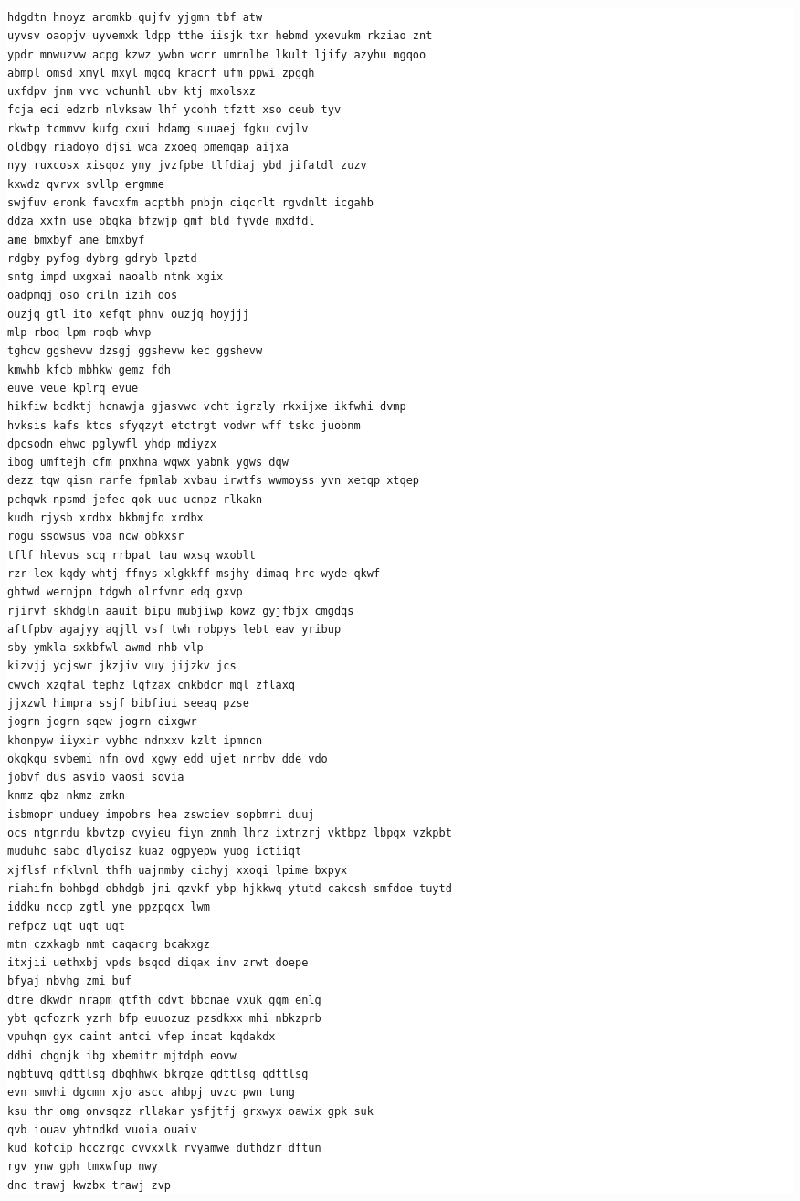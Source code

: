     hdgdtn hnoyz aromkb qujfv yjgmn tbf atw
    uyvsv oaopjv uyvemxk ldpp tthe iisjk txr hebmd yxevukm rkziao znt
    ypdr mnwuzvw acpg kzwz ywbn wcrr umrnlbe lkult ljify azyhu mgqoo
    abmpl omsd xmyl mxyl mgoq kracrf ufm ppwi zpggh
    uxfdpv jnm vvc vchunhl ubv ktj mxolsxz
    fcja eci edzrb nlvksaw lhf ycohh tfztt xso ceub tyv
    rkwtp tcmmvv kufg cxui hdamg suuaej fgku cvjlv
    oldbgy riadoyo djsi wca zxoeq pmemqap aijxa
    nyy ruxcosx xisqoz yny jvzfpbe tlfdiaj ybd jifatdl zuzv
    kxwdz qvrvx svllp ergmme
    swjfuv eronk favcxfm acptbh pnbjn ciqcrlt rgvdnlt icgahb
    ddza xxfn use obqka bfzwjp gmf bld fyvde mxdfdl
    ame bmxbyf ame bmxbyf
    rdgby pyfog dybrg gdryb lpztd
    sntg impd uxgxai naoalb ntnk xgix
    oadpmqj oso criln izih oos
    ouzjq gtl ito xefqt phnv ouzjq hoyjjj
    mlp rboq lpm roqb whvp
    tghcw ggshevw dzsgj ggshevw kec ggshevw
    kmwhb kfcb mbhkw gemz fdh
    euve veue kplrq evue
    hikfiw bcdktj hcnawja gjasvwc vcht igrzly rkxijxe ikfwhi dvmp
    hvksis kafs ktcs sfyqzyt etctrgt vodwr wff tskc juobnm
    dpcsodn ehwc pglywfl yhdp mdiyzx
    ibog umftejh cfm pnxhna wqwx yabnk ygws dqw
    dezz tqw qism rarfe fpmlab xvbau irwtfs wwmoyss yvn xetqp xtqep
    pchqwk npsmd jefec qok uuc ucnpz rlkakn
    kudh rjysb xrdbx bkbmjfo xrdbx
    rogu ssdwsus voa ncw obkxsr
    tflf hlevus scq rrbpat tau wxsq wxoblt
    rzr lex kqdy whtj ffnys xlgkkff msjhy dimaq hrc wyde qkwf
    ghtwd wernjpn tdgwh olrfvmr edq gxvp
    rjirvf skhdgln aauit bipu mubjiwp kowz gyjfbjx cmgdqs
    aftfpbv agajyy aqjll vsf twh robpys lebt eav yribup
    sby ymkla sxkbfwl awmd nhb vlp
    kizvjj ycjswr jkzjiv vuy jijzkv jcs
    cwvch xzqfal tephz lqfzax cnkbdcr mql zflaxq
    jjxzwl himpra ssjf bibfiui seeaq pzse
    jogrn jogrn sqew jogrn oixgwr
    khonpyw iiyxir vybhc ndnxxv kzlt ipmncn
    okqkqu svbemi nfn ovd xgwy edd ujet nrrbv dde vdo
    jobvf dus asvio vaosi sovia
    knmz qbz nkmz zmkn
    isbmopr unduey impobrs hea zswciev sopbmri duuj
    ocs ntgnrdu kbvtzp cvyieu fiyn znmh lhrz ixtnzrj vktbpz lbpqx vzkpbt
    muduhc sabc dlyoisz kuaz ogpyepw yuog ictiiqt
    xjflsf nfklvml thfh uajnmby cichyj xxoqi lpime bxpyx
    riahifn bohbgd obhdgb jni qzvkf ybp hjkkwq ytutd cakcsh smfdoe tuytd
    iddku nccp zgtl yne ppzpqcx lwm
    refpcz uqt uqt uqt
    mtn czxkagb nmt caqacrg bcakxgz
    itxjii uethxbj vpds bsqod diqax inv zrwt doepe
    bfyaj nbvhg zmi buf
    dtre dkwdr nrapm qtfth odvt bbcnae vxuk gqm enlg
    ybt qcfozrk yzrh bfp euuozuz pzsdkxx mhi nbkzprb
    vpuhqn gyx caint antci vfep incat kqdakdx
    ddhi chgnjk ibg xbemitr mjtdph eovw
    ngbtuvq qdttlsg dbqhhwk bkrqze qdttlsg qdttlsg
    evn smvhi dgcmn xjo ascc ahbpj uvzc pwn tung
    ksu thr omg onvsqzz rllakar ysfjtfj grxwyx oawix gpk suk
    qvb iouav yhtndkd vuoia ouaiv
    kud kofcip hcczrgc cvvxxlk rvyamwe duthdzr dftun
    rgv ynw gph tmxwfup nwy
    dnc trawj kwzbx trawj zvp
